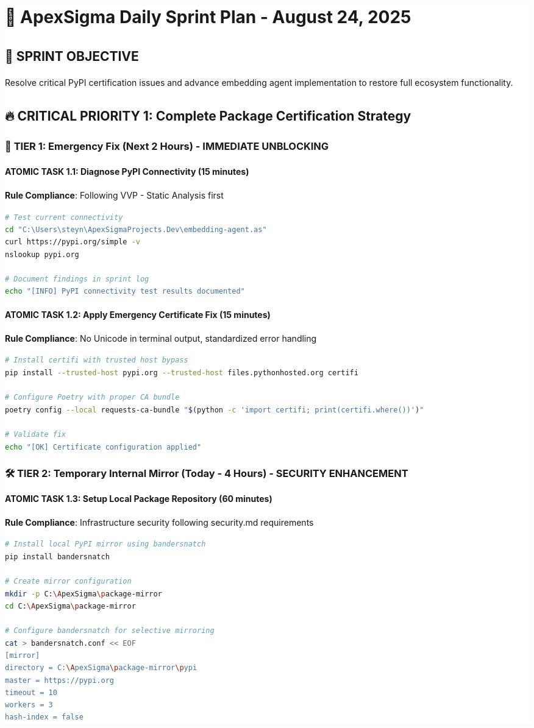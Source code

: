 # 🚀 ApexSigma Daily Sprint Plan - August 24, 2025

## 🎯 **SPRINT OBJECTIVE**
Resolve critical PyPI certification issues and advance embedding agent implementation to restore full ecosystem functionality.

## 🔥 **CRITICAL PRIORITY 1: Complete Package Certification Strategy**

### 🚨 **TIER 1: Emergency Fix (Next 2 Hours) - IMMEDIATE UNBLOCKING**

#### **ATOMIC TASK 1.1: Diagnose PyPI Connectivity (15 minutes)**
**Rule Compliance**: Following VVP - Static Analysis first
```bash
# Test current connectivity
cd "C:\Users\steyn\ApexSigmaProjects.Dev\embedding-agent.as"
curl https://pypi.org/simple -v
nslookup pypi.org

# Document findings in sprint log
echo "[INFO] PyPI connectivity test results documented"
```

#### **ATOMIC TASK 1.2: Apply Emergency Certificate Fix (15 minutes)**
**Rule Compliance**: No Unicode in terminal output, standardized error handling
```bash
# Install certifi with trusted host bypass
pip install --trusted-host pypi.org --trusted-host files.pythonhosted.org certifi

# Configure Poetry with proper CA bundle
poetry config --local requests-ca-bundle "$(python -c 'import certifi; print(certifi.where())')"

# Validate fix
echo "[OK] Certificate configuration applied"
```

### 🛠️ **TIER 2: Temporary Internal Mirror (Today - 4 Hours) - SECURITY ENHANCEMENT**

#### **ATOMIC TASK 1.3: Setup Local Package Repository (60 minutes)**
**Rule Compliance**: Infrastructure security following security.md requirements
```bash
# Install local PyPI mirror using bandersnatch
pip install bandersnatch

# Create mirror configuration
mkdir -p C:\ApexSigma\package-mirror
cd C:\ApexSigma\package-mirror

# Configure bandersnatch for selective mirroring
cat > bandersnatch.conf << EOF
[mirror]
directory = C:\ApexSigma\package-mirror\pypi
master = https://pypi.org
timeout = 10
workers = 3
hash-index = false
```